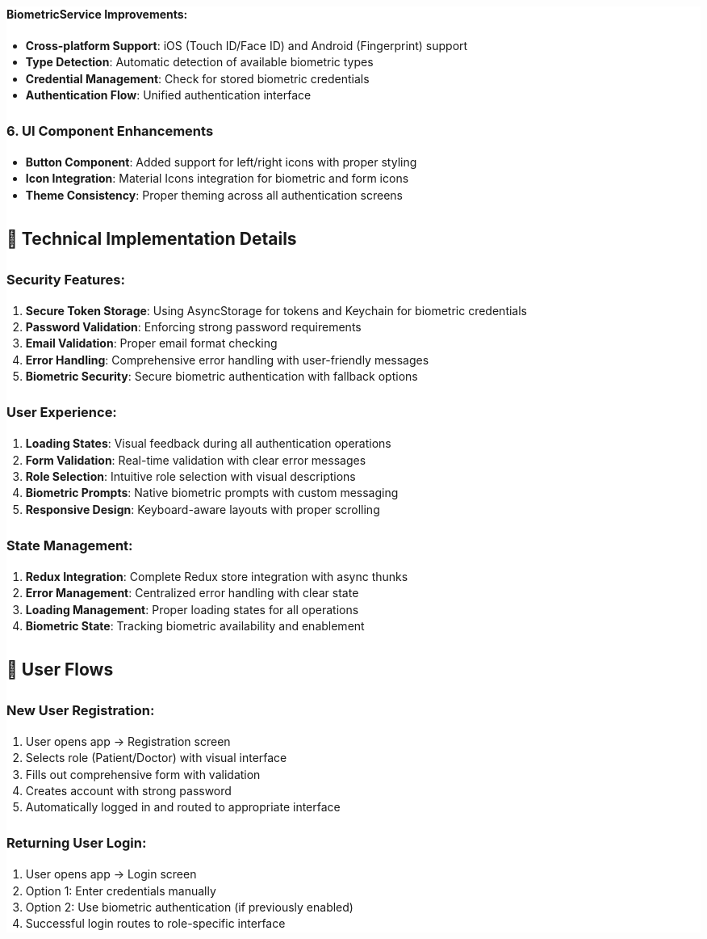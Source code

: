 #### BiometricService Improvements:
- **Cross-platform Support**: iOS (Touch ID/Face ID) and Android (Fingerprint) support
- **Type Detection**: Automatic detection of available biometric types
- **Credential Management**: Check for stored biometric credentials
- **Authentication Flow**: Unified authentication interface

### 6. UI Component Enhancements
- **Button Component**: Added support for left/right icons with proper styling
- **Icon Integration**: Material Icons integration for biometric and form icons
- **Theme Consistency**: Proper theming across all authentication screens

## 🔧 Technical Implementation Details

### Security Features:
1. **Secure Token Storage**: Using AsyncStorage for tokens and Keychain for biometric credentials
2. **Password Validation**: Enforcing strong password requirements
3. **Email Validation**: Proper email format checking
4. **Error Handling**: Comprehensive error handling with user-friendly messages
5. **Biometric Security**: Secure biometric authentication with fallback options

### User Experience:
1. **Loading States**: Visual feedback during all authentication operations
2. **Form Validation**: Real-time validation with clear error messages
3. **Role Selection**: Intuitive role selection with visual descriptions
4. **Biometric Prompts**: Native biometric prompts with custom messaging
5. **Responsive Design**: Keyboard-aware layouts with proper scrolling

### State Management:
1. **Redux Integration**: Complete Redux store integration with async thunks
2. **Error Management**: Centralized error handling with clear state
3. **Loading Management**: Proper loading states for all operations
4. **Biometric State**: Tracking biometric availability and enablement

## 📱 User Flows

### New User Registration:
1. User opens app → Registration screen
2. Selects role (Patient/Doctor) with visual interface
3. Fills out comprehensive form with validation
4. Creates account with strong password
5. Automatically logged in and routed to appropriate interface

### Returning User Login:
1. User opens app → Login screen
2. Option 1: Enter credentials manually
3. Option 2: Use biometric authentication (if previously enabled)
4. Successful login routes to role-specific interface
